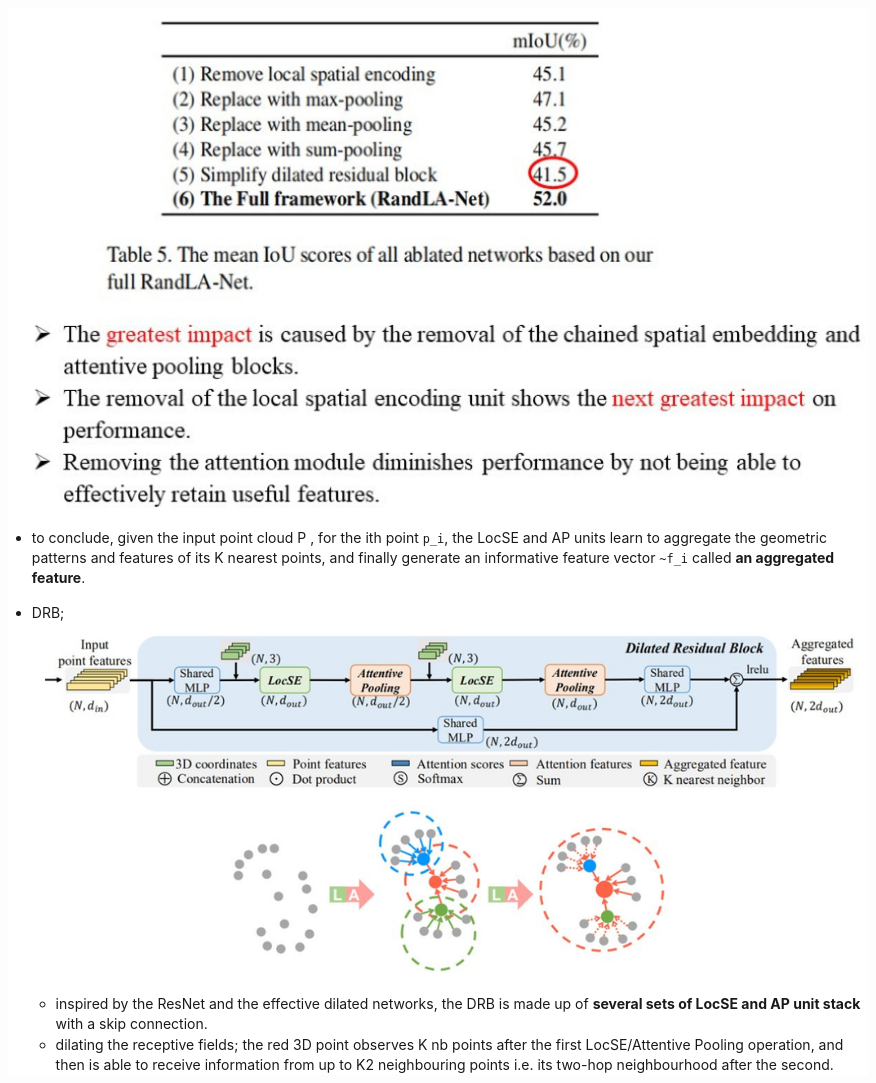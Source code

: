   ![](images/randla-net/ablation-study-AP.png)
  - to conclude, given the input point cloud P , for the ith point `p_i`, the LocSE and AP units learn to aggregate the geometric patterns and features of its K nearest points, and finally generate an informative feature vector `~f_i` called **an aggregated feature**.

- DRB;![](images/RandLA-Net/dilated-residual-block.png)
  - inspired by the ResNet and the effective dilated networks, the DRB is made up of **several sets of LocSE and AP unit stack** with a skip connection. 
  - dilating the receptive fields; the red 3D point observes K nb points after the first LocSE/Attentive Pooling operation, and then is able to receive information from up to K2 neighbouring points i.e. its two-hop neighbourhood after the second.